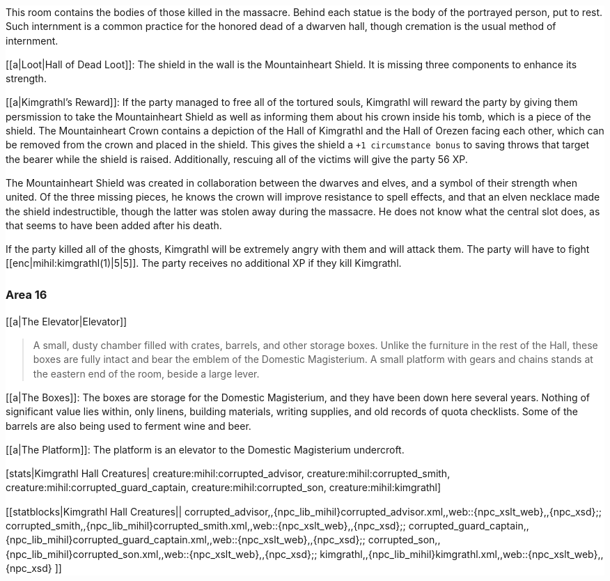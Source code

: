 This room contains the bodies of those killed in the massacre. Behind each statue is the body of the portrayed person, put to rest. Such internment is a common practice for the honored dead of a dwarven hall, though cremation is the usual method of internment.

[[a|Loot|Hall of Dead Loot]]: The shield in the wall is the <span class="reward">Mountainheart Shield</span>. It is missing three components to enhance its strength. 

[[a|Kimgrathl&rsquo;s Reward]]: If the party managed to free all of the tortured souls, Kimgrathl will reward the party by giving them persmission to take the Mountainheart Shield as well as informing them about his crown inside his tomb, which is a piece of the shield. The <span class="reward">Mountainheart Crown</span> contains a depiction of the Hall of Kimgrathl and the Hall of Orezen facing each other, which can be removed from the crown and placed in the shield. This gives the shield a `+1 circumstance bonus` to saving throws that target the bearer while the shield is raised. Additionally, rescuing all of the victims will give the party <span class="reward">56 XP</span>.

The Mountainheart Shield was created in collaboration between the dwarves and elves, and a symbol of their strength when united. Of the three missing pieces, he knows the crown will improve resistance to spell effects, and that an elven necklace made the shield indestructible, though the latter was stolen away during the massacre. He does not know what the central slot does, as that seems to have been added after his death.

If the party killed all of the ghosts, Kimgrathl will be extremely angry with them and will attack them. The party will have to fight [[enc|mihil:kimgrathl(1)|5|5]]. The party receives no additional XP if they kill Kimgrathl.

### Area 16

[[a|The Elevator|Elevator]]

> A small, dusty chamber filled with crates, barrels, and other storage boxes. Unlike the furniture in the rest of the Hall, these boxes are fully intact and bear the emblem of the Domestic Magisterium. A small platform with gears and chains stands at the eastern end of the room, beside a large lever.

[[a|The Boxes]]: The boxes are storage for the Domestic Magisterium, and they have been down here several years. Nothing of significant value lies within, only linens, building materials, writing supplies, and old records of quota checklists. Some of the barrels are also being used to ferment wine and beer.

[[a|The Platform]]: The platform is an elevator to the Domestic Magisterium undercroft.

[stats|Kimgrathl Hall Creatures|
creature:mihil:corrupted_advisor,
creature:mihil:corrupted_smith,
creature:mihil:corrupted_guard_captain,
creature:mihil:corrupted_son,
creature:mihil:kimgrathl]

[[statblocks|Kimgrathl Hall Creatures||
corrupted_advisor,,{npc_lib_mihil}corrupted_advisor.xml,,web::{npc_xslt_web},,{npc_xsd};;
corrupted_smith,,{npc_lib_mihil}corrupted_smith.xml,,web::{npc_xslt_web},,{npc_xsd};;
corrupted_guard_captain,,{npc_lib_mihil}corrupted_guard_captain.xml,,web::{npc_xslt_web},,{npc_xsd};;
corrupted_son,,{npc_lib_mihil}corrupted_son.xml,,web::{npc_xslt_web},,{npc_xsd};;
kimgrathl,,{npc_lib_mihil}kimgrathl.xml,,web::{npc_xslt_web},,{npc_xsd}
]]
